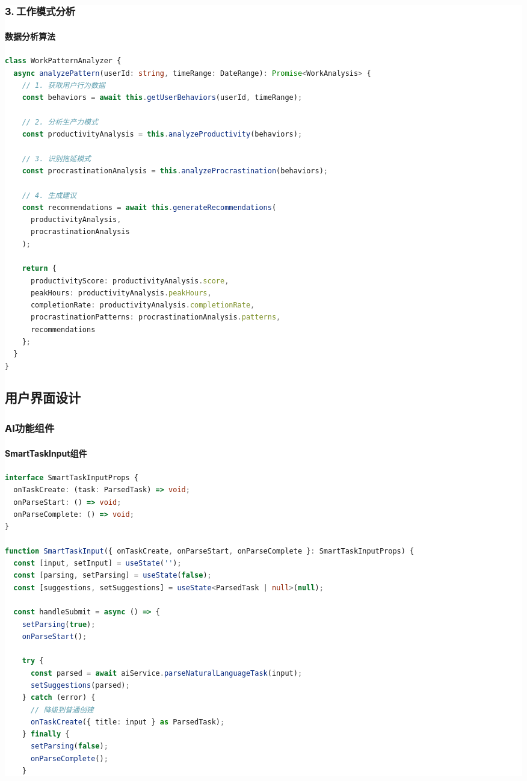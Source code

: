 ### 3. 工作模式分析

#### 数据分析算法
```typescript
class WorkPatternAnalyzer {
  async analyzePattern(userId: string, timeRange: DateRange): Promise<WorkAnalysis> {
    // 1. 获取用户行为数据
    const behaviors = await this.getUserBehaviors(userId, timeRange);
    
    // 2. 分析生产力模式
    const productivityAnalysis = this.analyzeProductivity(behaviors);
    
    // 3. 识别拖延模式
    const procrastinationAnalysis = this.analyzeProcrastination(behaviors);
    
    // 4. 生成建议
    const recommendations = await this.generateRecommendations(
      productivityAnalysis, 
      procrastinationAnalysis
    );
    
    return {
      productivityScore: productivityAnalysis.score,
      peakHours: productivityAnalysis.peakHours,
      completionRate: productivityAnalysis.completionRate,
      procrastinationPatterns: procrastinationAnalysis.patterns,
      recommendations
    };
  }
}
```

## 用户界面设计

### AI功能组件

#### SmartTaskInput组件
```typescript
interface SmartTaskInputProps {
  onTaskCreate: (task: ParsedTask) => void;
  onParseStart: () => void;
  onParseComplete: () => void;
}

function SmartTaskInput({ onTaskCreate, onParseStart, onParseComplete }: SmartTaskInputProps) {
  const [input, setInput] = useState('');
  const [parsing, setParsing] = useState(false);
  const [suggestions, setSuggestions] = useState<ParsedTask | null>(null);
  
  const handleSubmit = async () => {
    setParsing(true);
    onParseStart();
    
    try {
      const parsed = await aiService.parseNaturalLanguageTask(input);
      setSuggestions(parsed);
    } catch (error) {
      // 降级到普通创建
      onTaskCreate({ title: input } as ParsedTask);
    } finally {
      setParsing(false);
      onParseComplete();
    }
```